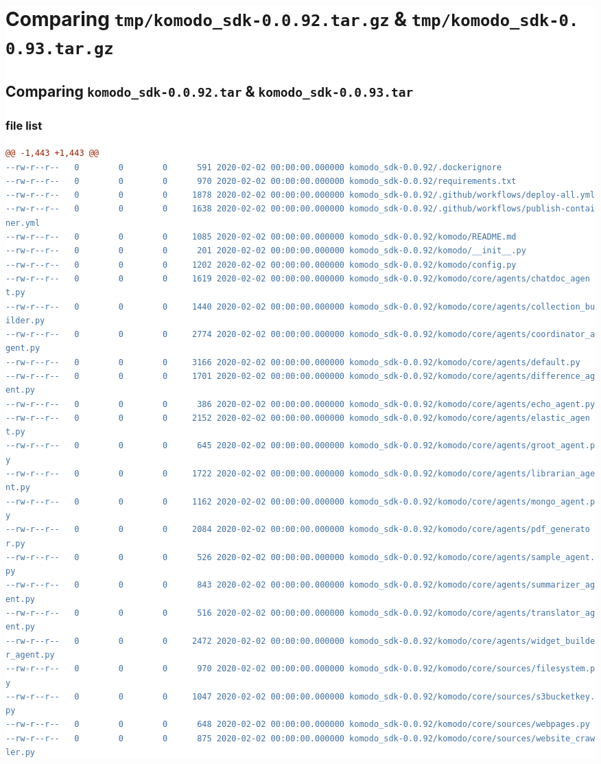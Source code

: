 # Comparing `tmp/komodo_sdk-0.0.92.tar.gz` & `tmp/komodo_sdk-0.0.93.tar.gz`

## Comparing `komodo_sdk-0.0.92.tar` & `komodo_sdk-0.0.93.tar`

### file list

```diff
@@ -1,443 +1,443 @@
--rw-r--r--   0        0        0      591 2020-02-02 00:00:00.000000 komodo_sdk-0.0.92/.dockerignore
--rw-r--r--   0        0        0      970 2020-02-02 00:00:00.000000 komodo_sdk-0.0.92/requirements.txt
--rw-r--r--   0        0        0     1878 2020-02-02 00:00:00.000000 komodo_sdk-0.0.92/.github/workflows/deploy-all.yml
--rw-r--r--   0        0        0     1638 2020-02-02 00:00:00.000000 komodo_sdk-0.0.92/.github/workflows/publish-container.yml
--rw-r--r--   0        0        0     1085 2020-02-02 00:00:00.000000 komodo_sdk-0.0.92/komodo/README.md
--rw-r--r--   0        0        0      201 2020-02-02 00:00:00.000000 komodo_sdk-0.0.92/komodo/__init__.py
--rw-r--r--   0        0        0     1202 2020-02-02 00:00:00.000000 komodo_sdk-0.0.92/komodo/config.py
--rw-r--r--   0        0        0     1619 2020-02-02 00:00:00.000000 komodo_sdk-0.0.92/komodo/core/agents/chatdoc_agent.py
--rw-r--r--   0        0        0     1440 2020-02-02 00:00:00.000000 komodo_sdk-0.0.92/komodo/core/agents/collection_builder.py
--rw-r--r--   0        0        0     2774 2020-02-02 00:00:00.000000 komodo_sdk-0.0.92/komodo/core/agents/coordinator_agent.py
--rw-r--r--   0        0        0     3166 2020-02-02 00:00:00.000000 komodo_sdk-0.0.92/komodo/core/agents/default.py
--rw-r--r--   0        0        0     1701 2020-02-02 00:00:00.000000 komodo_sdk-0.0.92/komodo/core/agents/difference_agent.py
--rw-r--r--   0        0        0      386 2020-02-02 00:00:00.000000 komodo_sdk-0.0.92/komodo/core/agents/echo_agent.py
--rw-r--r--   0        0        0     2152 2020-02-02 00:00:00.000000 komodo_sdk-0.0.92/komodo/core/agents/elastic_agent.py
--rw-r--r--   0        0        0      645 2020-02-02 00:00:00.000000 komodo_sdk-0.0.92/komodo/core/agents/groot_agent.py
--rw-r--r--   0        0        0     1722 2020-02-02 00:00:00.000000 komodo_sdk-0.0.92/komodo/core/agents/librarian_agent.py
--rw-r--r--   0        0        0     1162 2020-02-02 00:00:00.000000 komodo_sdk-0.0.92/komodo/core/agents/mongo_agent.py
--rw-r--r--   0        0        0     2084 2020-02-02 00:00:00.000000 komodo_sdk-0.0.92/komodo/core/agents/pdf_generator.py
--rw-r--r--   0        0        0      526 2020-02-02 00:00:00.000000 komodo_sdk-0.0.92/komodo/core/agents/sample_agent.py
--rw-r--r--   0        0        0      843 2020-02-02 00:00:00.000000 komodo_sdk-0.0.92/komodo/core/agents/summarizer_agent.py
--rw-r--r--   0        0        0      516 2020-02-02 00:00:00.000000 komodo_sdk-0.0.92/komodo/core/agents/translator_agent.py
--rw-r--r--   0        0        0     2472 2020-02-02 00:00:00.000000 komodo_sdk-0.0.92/komodo/core/agents/widget_builder_agent.py
--rw-r--r--   0        0        0      970 2020-02-02 00:00:00.000000 komodo_sdk-0.0.92/komodo/core/sources/filesystem.py
--rw-r--r--   0        0        0     1047 2020-02-02 00:00:00.000000 komodo_sdk-0.0.92/komodo/core/sources/s3bucketkey.py
--rw-r--r--   0        0        0      648 2020-02-02 00:00:00.000000 komodo_sdk-0.0.92/komodo/core/sources/webpages.py
--rw-r--r--   0        0        0      875 2020-02-02 00:00:00.000000 komodo_sdk-0.0.92/komodo/core/sources/website_crawler.py
```